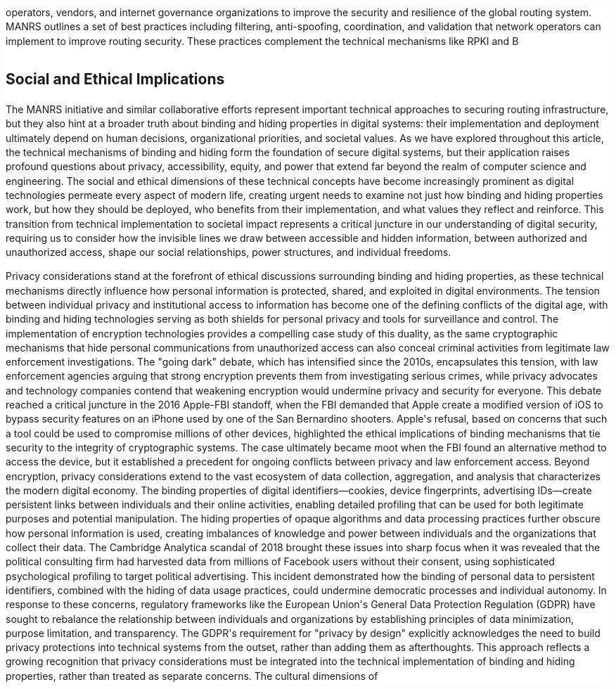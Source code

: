 operators, vendors, and internet governance organizations to improve the security and resilience of the global routing system. MANRS outlines a set of best practices including filtering, anti-spoofing, coordination, and validation that network operators can implement to improve routing security. These practices complement the technical mechanisms like RPKI and B

## Social and Ethical Implications

The MANRS initiative and similar collaborative efforts represent important technical approaches to securing routing infrastructure, but they also hint at a broader truth about binding and hiding properties in digital systems: their implementation and deployment ultimately depend on human decisions, organizational priorities, and societal values. As we have explored throughout this article, the technical mechanisms of binding and hiding form the foundation of secure digital systems, but their application raises profound questions about privacy, accessibility, equity, and power that extend far beyond the realm of computer science and engineering. The social and ethical dimensions of these technical concepts have become increasingly prominent as digital technologies permeate every aspect of modern life, creating urgent needs to examine not just how binding and hiding properties work, but how they should be deployed, who benefits from their implementation, and what values they reflect and reinforce. This transition from technical implementation to societal impact represents a critical juncture in our understanding of digital security, requiring us to consider how the invisible lines we draw between accessible and hidden information, between authorized and unauthorized access, shape our social relationships, power structures, and individual freedoms.

Privacy considerations stand at the forefront of ethical discussions surrounding binding and hiding properties, as these technical mechanisms directly influence how personal information is protected, shared, and exploited in digital environments. The tension between individual privacy and institutional access to information has become one of the defining conflicts of the digital age, with binding and hiding technologies serving as both shields for personal privacy and tools for surveillance and control. The implementation of encryption technologies provides a compelling case study of this duality, as the same cryptographic mechanisms that hide personal communications from unauthorized access can also conceal criminal activities from legitimate law enforcement investigations. The "going dark" debate, which has intensified since the 2010s, encapsulates this tension, with law enforcement agencies arguing that strong encryption prevents them from investigating serious crimes, while privacy advocates and technology companies contend that weakening encryption would undermine privacy and security for everyone. This debate reached a critical juncture in the 2016 Apple-FBI standoff, when the FBI demanded that Apple create a modified version of iOS to bypass security features on an iPhone used by one of the San Bernardino shooters. Apple's refusal, based on concerns that such a tool could be used to compromise millions of other devices, highlighted the ethical implications of binding mechanisms that tie security to the integrity of cryptographic systems. The case ultimately became moot when the FBI found an alternative method to access the device, but it established a precedent for ongoing conflicts between privacy and law enforcement access. Beyond encryption, privacy considerations extend to the vast ecosystem of data collection, aggregation, and analysis that characterizes the modern digital economy. The binding properties of digital identifiers—cookies, device fingerprints, advertising IDs—create persistent links between individuals and their online activities, enabling detailed profiling that can be used for both legitimate purposes and potential manipulation. The hiding properties of opaque algorithms and data processing practices further obscure how personal information is used, creating imbalances of knowledge and power between individuals and the organizations that collect their data. The Cambridge Analytica scandal of 2018 brought these issues into sharp focus when it was revealed that the political consulting firm had harvested data from millions of Facebook users without their consent, using sophisticated psychological profiling to target political advertising. This incident demonstrated how the binding of personal data to persistent identifiers, combined with the hiding of data usage practices, could undermine democratic processes and individual autonomy. In response to these concerns, regulatory frameworks like the European Union's General Data Protection Regulation (GDPR) have sought to rebalance the relationship between individuals and organizations by establishing principles of data minimization, purpose limitation, and transparency. The GDPR's requirement for "privacy by design" explicitly acknowledges the need to build privacy protections into technical systems from the outset, rather than adding them as afterthoughts. This approach reflects a growing recognition that privacy considerations must be integrated into the technical implementation of binding and hiding properties, rather than treated as separate concerns. The cultural dimensions of 